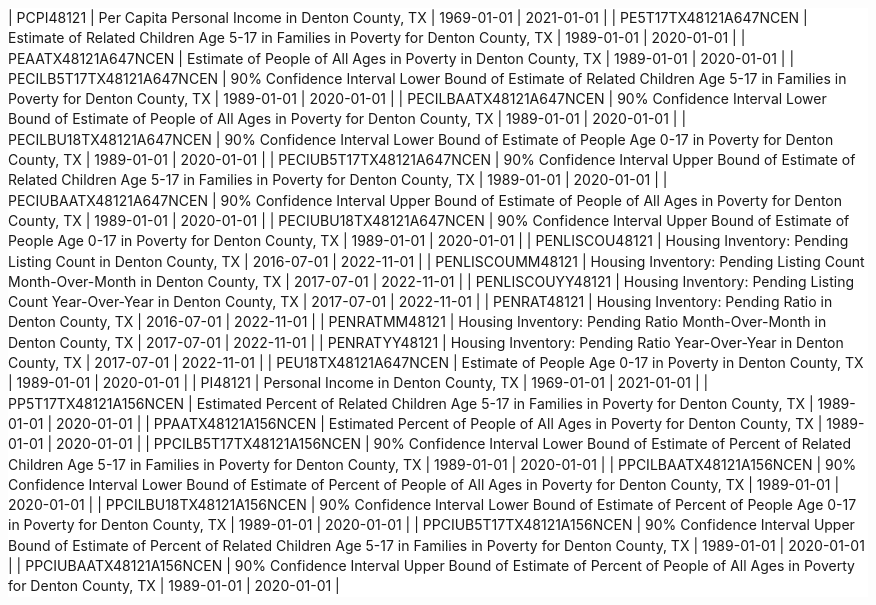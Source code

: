 | PCPI48121                 | Per Capita Personal Income in Denton County, TX                                                                                                                            | 1969-01-01          | 2021-01-01        |
| PE5T17TX48121A647NCEN     | Estimate of Related Children Age 5-17 in Families in Poverty for Denton County, TX                                                                                         | 1989-01-01          | 2020-01-01        |
| PEAATX48121A647NCEN       | Estimate of People of All Ages in Poverty in Denton County, TX                                                                                                             | 1989-01-01          | 2020-01-01        |
| PECILB5T17TX48121A647NCEN | 90% Confidence Interval Lower Bound of Estimate of Related Children Age 5-17 in Families in Poverty for Denton County, TX                                                  | 1989-01-01          | 2020-01-01        |
| PECILBAATX48121A647NCEN   | 90% Confidence Interval Lower Bound of Estimate of People of All Ages in Poverty for Denton County, TX                                                                     | 1989-01-01          | 2020-01-01        |
| PECILBU18TX48121A647NCEN  | 90% Confidence Interval Lower Bound of Estimate of People Age 0-17 in Poverty for Denton County, TX                                                                        | 1989-01-01          | 2020-01-01        |
| PECIUB5T17TX48121A647NCEN | 90% Confidence Interval Upper Bound of Estimate of Related Children Age 5-17 in Families in Poverty for Denton County, TX                                                  | 1989-01-01          | 2020-01-01        |
| PECIUBAATX48121A647NCEN   | 90% Confidence Interval Upper Bound of Estimate of People of All Ages in Poverty for Denton County, TX                                                                     | 1989-01-01          | 2020-01-01        |
| PECIUBU18TX48121A647NCEN  | 90% Confidence Interval Upper Bound of Estimate of People Age 0-17 in Poverty for Denton County, TX                                                                        | 1989-01-01          | 2020-01-01        |
| PENLISCOU48121            | Housing Inventory: Pending Listing Count in Denton County, TX                                                                                                              | 2016-07-01          | 2022-11-01        |
| PENLISCOUMM48121          | Housing Inventory: Pending Listing Count Month-Over-Month in Denton County, TX                                                                                             | 2017-07-01          | 2022-11-01        |
| PENLISCOUYY48121          | Housing Inventory: Pending Listing Count Year-Over-Year in Denton County, TX                                                                                               | 2017-07-01          | 2022-11-01        |
| PENRAT48121               | Housing Inventory: Pending Ratio in Denton County, TX                                                                                                                      | 2016-07-01          | 2022-11-01        |
| PENRATMM48121             | Housing Inventory: Pending Ratio Month-Over-Month in Denton County, TX                                                                                                     | 2017-07-01          | 2022-11-01        |
| PENRATYY48121             | Housing Inventory: Pending Ratio Year-Over-Year in Denton County, TX                                                                                                       | 2017-07-01          | 2022-11-01        |
| PEU18TX48121A647NCEN      | Estimate of People Age 0-17 in Poverty in Denton County, TX                                                                                                                | 1989-01-01          | 2020-01-01        |
| PI48121                   | Personal Income in Denton County, TX                                                                                                                                       | 1969-01-01          | 2021-01-01        |
| PP5T17TX48121A156NCEN     | Estimated Percent of Related Children Age 5-17 in Families in Poverty for Denton County, TX                                                                                | 1989-01-01          | 2020-01-01        |
| PPAATX48121A156NCEN       | Estimated Percent of People of All Ages in Poverty for Denton County, TX                                                                                                   | 1989-01-01          | 2020-01-01        |
| PPCILB5T17TX48121A156NCEN | 90% Confidence Interval Lower Bound of Estimate of Percent of Related Children Age 5-17 in Families in Poverty for Denton County, TX                                       | 1989-01-01          | 2020-01-01        |
| PPCILBAATX48121A156NCEN   | 90% Confidence Interval Lower Bound of Estimate of Percent of People of All Ages in Poverty for Denton County, TX                                                          | 1989-01-01          | 2020-01-01        |
| PPCILBU18TX48121A156NCEN  | 90% Confidence Interval Lower Bound of Estimate of Percent of People Age 0-17 in Poverty for Denton County, TX                                                             | 1989-01-01          | 2020-01-01        |
| PPCIUB5T17TX48121A156NCEN | 90% Confidence Interval Upper Bound of Estimate of Percent of Related Children Age 5-17 in Families in Poverty for Denton County, TX                                       | 1989-01-01          | 2020-01-01        |
| PPCIUBAATX48121A156NCEN   | 90% Confidence Interval Upper Bound of Estimate of Percent of People of All Ages in Poverty for Denton County, TX                                                          | 1989-01-01          | 2020-01-01        |